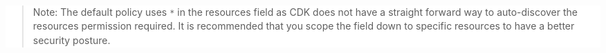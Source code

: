 ```ts
```

> Note: The default policy uses `*` in the resources field as CDK does not have a straight forward way to auto-discover the resources permission required.
> It is recommended that you scope the field down to specific resources to have a better security posture.
